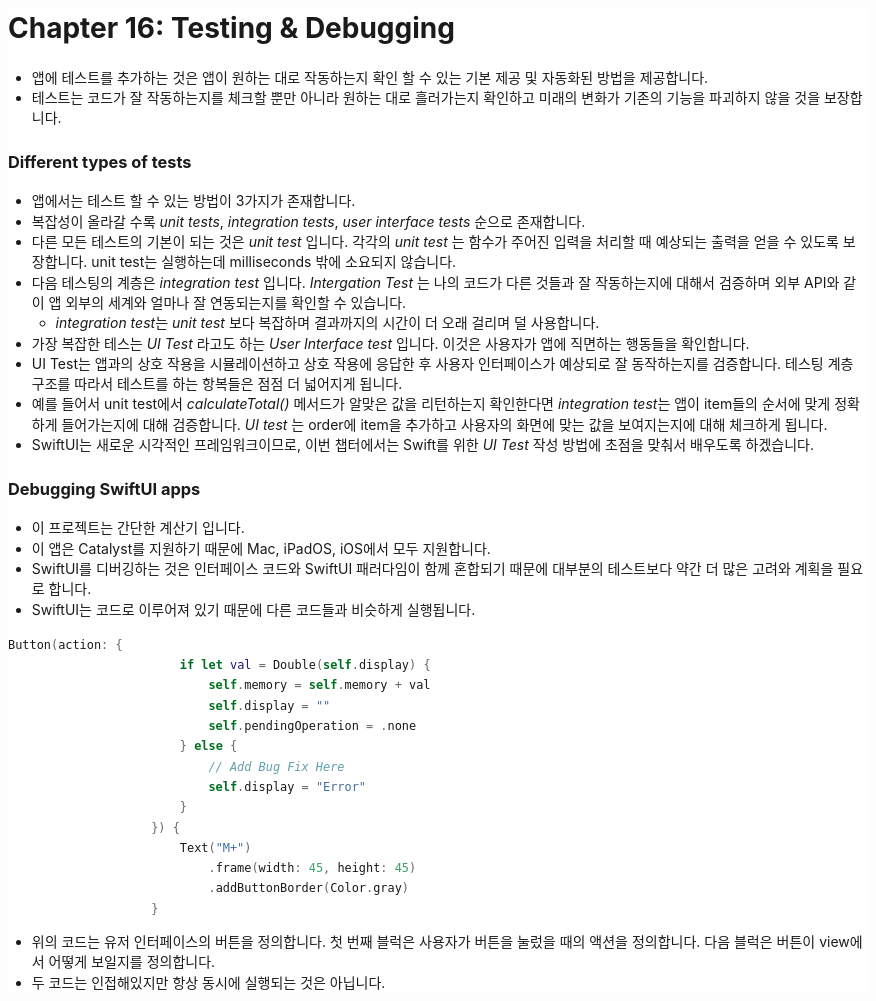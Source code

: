 # Chapter 16: Testing & Debugging



- 앱에 테스트를 추가하는 것은 앱이 원하는 대로 작동하는지 확인 할 수 있는 기본 제공 및 자동화된 방법을 제공합니다.
- 테스트는 코드가 잘 작동하는지를 체크할 뿐만 아니라 원하는 대로 흘러가는지 확인하고 미래의 변화가 기존의 기능을 파괴하지 않을 것을 보장합니다.



### Different types of tests

- 앱에서는 테스트 할 수 있는 방법이 3가지가 존재합니다.
- 복잡성이 올라갈 수록 *unit tests*, *integration tests*, *user interface tests* 순으로 존재합니다.
- 다른 모든 테스트의 기본이 되는 것은 *unit test* 입니다. 각각의 *unit test* 는 함수가 주어진 입력을 처리할 때 예상되는 출력을 얻을 수 있도록 보장합니다. unit test는 실행하는데 milliseconds 밖에 소요되지 않습니다. 
- 다음 테스팅의 계층은 *integration test* 입니다. *Intergation Test* 는 나의 코드가 다른 것들과 잘 작동하는지에 대해서 검증하며 외부 API와 같이 앱 외부의 세계와 얼마나 잘 연동되는지를 확인할 수 있습니다.
  - *integration test*는 *unit test* 보다 복잡하며 결과까지의 시간이 더 오래 걸리며 덜 사용합니다.
- 가장 복잡한 테스는 *UI Test* 라고도 하는 *User Interface test* 입니다. 이것은 사용자가 앱에 직면하는 행동들을 확인합니다.
- UI Test는 앱과의 상호 작용을 시뮬레이션하고 상호 작용에 응답한 후 사용자 인터페이스가 예상되로 잘 동작하는지를 검증합니다. 테스팅 계층 구조를 따라서 테스트를 하는 항복들은 점점 더 넓어지게 됩니다.
- 예를 들어서 unit test에서 *calculateTotal()* 메서드가 알맞은 값을 리턴하는지 확인한다면 *integration test*는 앱이 item들의 순서에 맞게 정확하게 들어가는지에 대해 검증합니다. *UI test* 는 order에 item을 추가하고 사용자의 화면에 맞는 값을 보여지는지에 대해 체크하게 됩니다.
- SwiftUI는 새로운 시각적인 프레임워크이므로, 이번 챕터에서는 Swift를 위한 *UI Test* 작성 방법에 초점을 맞춰서 배우도록 하겠습니다.



### Debugging SwiftUI apps

- 이 프로젝트는 간단한 계산기 입니다.
- 이 앱은 Catalyst를 지원하기 때문에 Mac, iPadOS, iOS에서 모두 지원합니다.
- SwiftUI를 디버깅하는 것은 인터페이스 코드와 SwiftUI 패러다임이 함께 혼합되기 때문에 대부분의 테스트보다 약간 더 많은 고려와 계획을 필요로 합니다.
- SwiftUI는 코드로 이루어져 있기 때문에 다른 코드들과 비슷하게 실행됩니다.

```Swift
Button(action: {
						if let val = Double(self.display) {
							self.memory = self.memory + val
							self.display = ""
							self.pendingOperation = .none
						} else {
							// Add Bug Fix Here
							self.display = "Error"
						}
					}) {
						Text("M+")
							.frame(width: 45, height: 45)
							.addButtonBorder(Color.gray)
					}
```

- 위의 코드는 유저 인터페이스의 버튼을 정의합니다. 첫 번째 블럭은 사용자가 버튼을 눌렀을 때의 액션을 정의합니다. 다음 블럭은 버튼이 view에서 어떻게 보일지를 정의합니다.
- 두 코드는 인접해있지만 항상 동시에 실행되는 것은 아닙니다.

